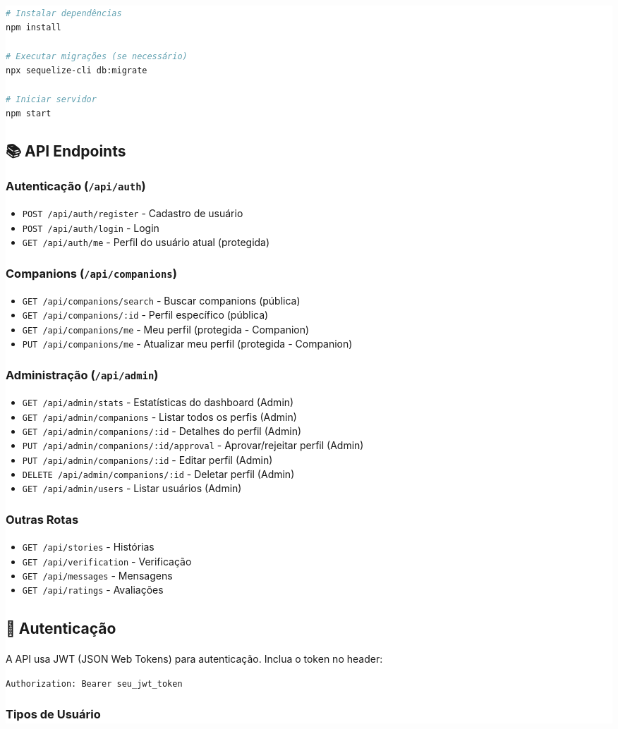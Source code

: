 ```bash
# Instalar dependências
npm install

# Executar migrações (se necessário)
npx sequelize-cli db:migrate

# Iniciar servidor
npm start
```

## 📚 API Endpoints

### Autenticação (`/api/auth`)

- `POST /api/auth/register` - Cadastro de usuário
- `POST /api/auth/login` - Login
- `GET /api/auth/me` - Perfil do usuário atual (protegida)

### Companions (`/api/companions`)

- `GET /api/companions/search` - Buscar companions (pública)
- `GET /api/companions/:id` - Perfil específico (pública)
- `GET /api/companions/me` - Meu perfil (protegida - Companion)
- `PUT /api/companions/me` - Atualizar meu perfil (protegida - Companion)

### Administração (`/api/admin`)

- `GET /api/admin/stats` - Estatísticas do dashboard (Admin)
- `GET /api/admin/companions` - Listar todos os perfis (Admin)
- `GET /api/admin/companions/:id` - Detalhes do perfil (Admin)
- `PUT /api/admin/companions/:id/approval` - Aprovar/rejeitar perfil (Admin)
- `PUT /api/admin/companions/:id` - Editar perfil (Admin)
- `DELETE /api/admin/companions/:id` - Deletar perfil (Admin)
- `GET /api/admin/users` - Listar usuários (Admin)

### Outras Rotas

- `GET /api/stories` - Histórias
- `GET /api/verification` - Verificação
- `GET /api/messages` - Mensagens
- `GET /api/ratings` - Avaliações

## 🔐 Autenticação

A API usa JWT (JSON Web Tokens) para autenticação. Inclua o token no header:

```
Authorization: Bearer seu_jwt_token
```

### Tipos de Usuário
